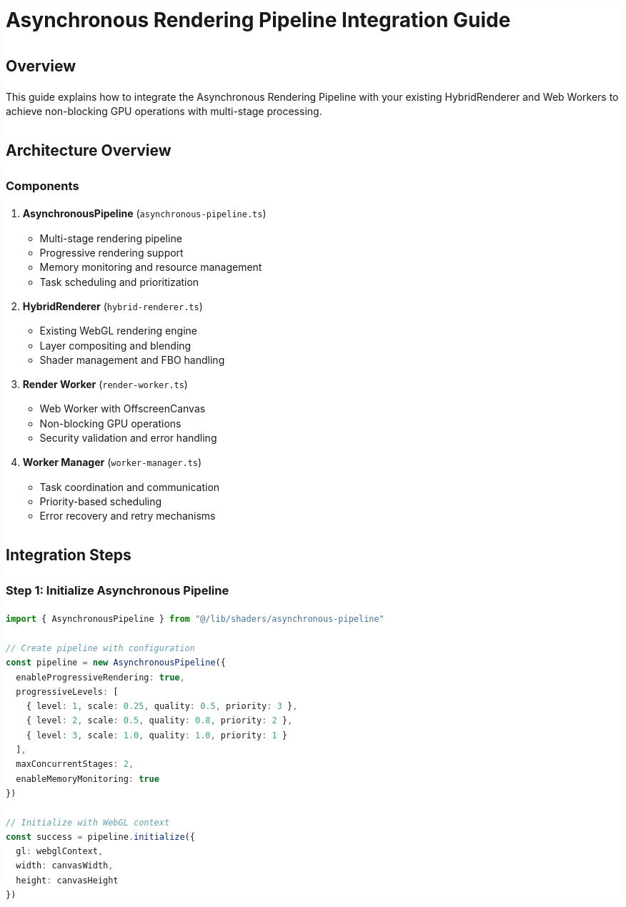 # Asynchronous Rendering Pipeline Integration Guide

## Overview

This guide explains how to integrate the Asynchronous Rendering Pipeline with your existing HybridRenderer and Web Workers to achieve non-blocking GPU operations with multi-stage processing.

## Architecture Overview

### Components

1. **AsynchronousPipeline** (`asynchronous-pipeline.ts`)
   - Multi-stage rendering pipeline
   - Progressive rendering support
   - Memory monitoring and resource management
   - Task scheduling and prioritization

2. **HybridRenderer** (`hybrid-renderer.ts`)
   - Existing WebGL rendering engine
   - Layer compositing and blending
   - Shader management and FBO handling

3. **Render Worker** (`render-worker.ts`)
   - Web Worker with OffscreenCanvas
   - Non-blocking GPU operations
   - Security validation and error handling

4. **Worker Manager** (`worker-manager.ts`)
   - Task coordination and communication
   - Priority-based scheduling
   - Error recovery and retry mechanisms

## Integration Steps

### Step 1: Initialize Asynchronous Pipeline

```typescript
import { AsynchronousPipeline } from "@/lib/shaders/asynchronous-pipeline"

// Create pipeline with configuration
const pipeline = new AsynchronousPipeline({
  enableProgressiveRendering: true,
  progressiveLevels: [
    { level: 1, scale: 0.25, quality: 0.5, priority: 3 },
    { level: 2, scale: 0.5, quality: 0.8, priority: 2 },
    { level: 3, scale: 1.0, quality: 1.0, priority: 1 }
  ],
  maxConcurrentStages: 2,
  enableMemoryMonitoring: true
})

// Initialize with WebGL context
const success = pipeline.initialize({
  gl: webglContext,
  width: canvasWidth,
  height: canvasHeight
})
```
